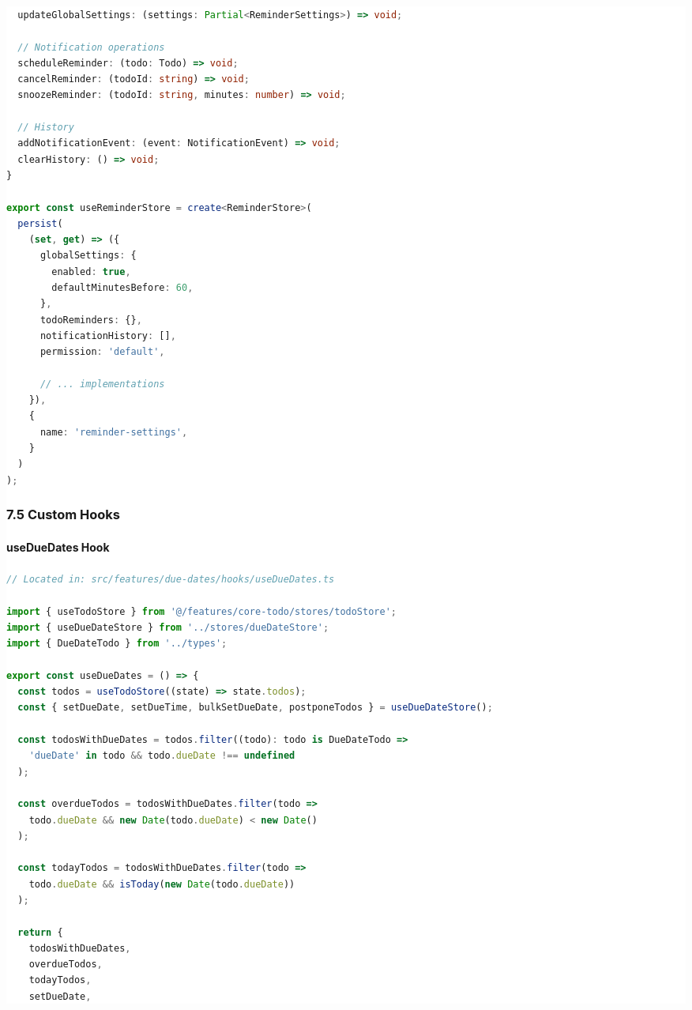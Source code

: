 ```typescript
  updateGlobalSettings: (settings: Partial<ReminderSettings>) => void;
  
  // Notification operations
  scheduleReminder: (todo: Todo) => void;
  cancelReminder: (todoId: string) => void;
  snoozeReminder: (todoId: string, minutes: number) => void;
  
  // History
  addNotificationEvent: (event: NotificationEvent) => void;
  clearHistory: () => void;
}

export const useReminderStore = create<ReminderStore>(
  persist(
    (set, get) => ({
      globalSettings: {
        enabled: true,
        defaultMinutesBefore: 60,
      },
      todoReminders: {},
      notificationHistory: [],
      permission: 'default',
      
      // ... implementations
    }),
    {
      name: 'reminder-settings',
    }
  )
);
```

### 7.5 Custom Hooks

#### useDueDates Hook
```typescript
// Located in: src/features/due-dates/hooks/useDueDates.ts

import { useTodoStore } from '@/features/core-todo/stores/todoStore';
import { useDueDateStore } from '../stores/dueDateStore';
import { DueDateTodo } from '../types';

export const useDueDates = () => {
  const todos = useTodoStore((state) => state.todos);
  const { setDueDate, setDueTime, bulkSetDueDate, postponeTodos } = useDueDateStore();
  
  const todosWithDueDates = todos.filter((todo): todo is DueDateTodo => 
    'dueDate' in todo && todo.dueDate !== undefined
  );
  
  const overdueTodos = todosWithDueDates.filter(todo => 
    todo.dueDate && new Date(todo.dueDate) < new Date()
  );
  
  const todayTodos = todosWithDueDates.filter(todo => 
    todo.dueDate && isToday(new Date(todo.dueDate))
  );
  
  return {
    todosWithDueDates,
    overdueTodos,
    todayTodos,
    setDueDate,
```